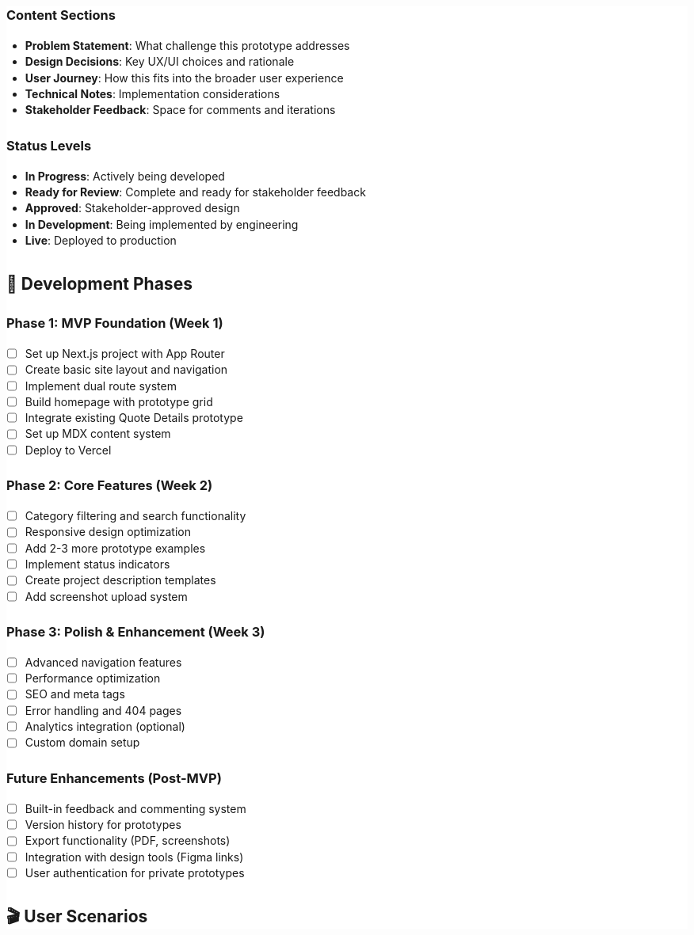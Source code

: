 ### Content Sections
- **Problem Statement**: What challenge this prototype addresses
- **Design Decisions**: Key UX/UI choices and rationale
- **User Journey**: How this fits into the broader user experience
- **Technical Notes**: Implementation considerations
- **Stakeholder Feedback**: Space for comments and iterations

### Status Levels
- **In Progress**: Actively being developed
- **Ready for Review**: Complete and ready for stakeholder feedback
- **Approved**: Stakeholder-approved design
- **In Development**: Being implemented by engineering
- **Live**: Deployed to production

## 🚀 Development Phases

### Phase 1: MVP Foundation (Week 1)
- [ ] Set up Next.js project with App Router
- [ ] Create basic site layout and navigation
- [ ] Implement dual route system
- [ ] Build homepage with prototype grid
- [ ] Integrate existing Quote Details prototype
- [ ] Set up MDX content system
- [ ] Deploy to Vercel

### Phase 2: Core Features (Week 2)
- [ ] Category filtering and search functionality
- [ ] Responsive design optimization
- [ ] Add 2-3 more prototype examples
- [ ] Implement status indicators
- [ ] Create project description templates
- [ ] Add screenshot upload system

### Phase 3: Polish & Enhancement (Week 3)
- [ ] Advanced navigation features
- [ ] Performance optimization
- [ ] SEO and meta tags
- [ ] Error handling and 404 pages
- [ ] Analytics integration (optional)
- [ ] Custom domain setup

### Future Enhancements (Post-MVP)
- [ ] Built-in feedback and commenting system
- [ ] Version history for prototypes
- [ ] Export functionality (PDF, screenshots)
- [ ] Integration with design tools (Figma links)
- [ ] User authentication for private prototypes

## 🎬 User Scenarios
